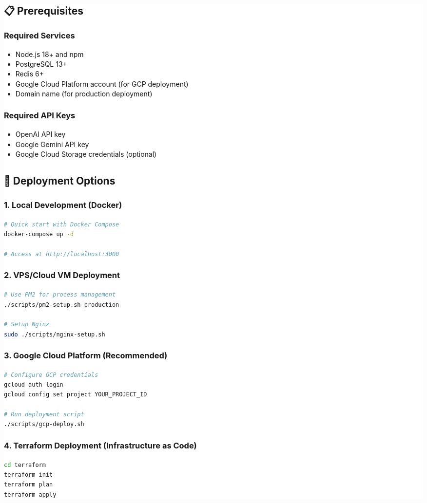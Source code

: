 ## 📋 Prerequisites

### Required Services
- Node.js 18+ and npm
- PostgreSQL 13+
- Redis 6+
- Google Cloud Platform account (for GCP deployment)
- Domain name (for production deployment)

### Required API Keys
- OpenAI API key
- Google Gemini API key
- Google Cloud Storage credentials (optional)

## 🚀 Deployment Options

### 1. Local Development (Docker)
```bash
# Quick start with Docker Compose
docker-compose up -d

# Access at http://localhost:3000
```

### 2. VPS/Cloud VM Deployment
```bash
# Use PM2 for process management
./scripts/pm2-setup.sh production

# Setup Nginx
sudo ./scripts/nginx-setup.sh
```

### 3. Google Cloud Platform (Recommended)
```bash
# Configure GCP credentials
gcloud auth login
gcloud config set project YOUR_PROJECT_ID

# Run deployment script
./scripts/gcp-deploy.sh
```

### 4. Terraform Deployment (Infrastructure as Code)
```bash
cd terraform
terraform init
terraform plan
terraform apply
```

